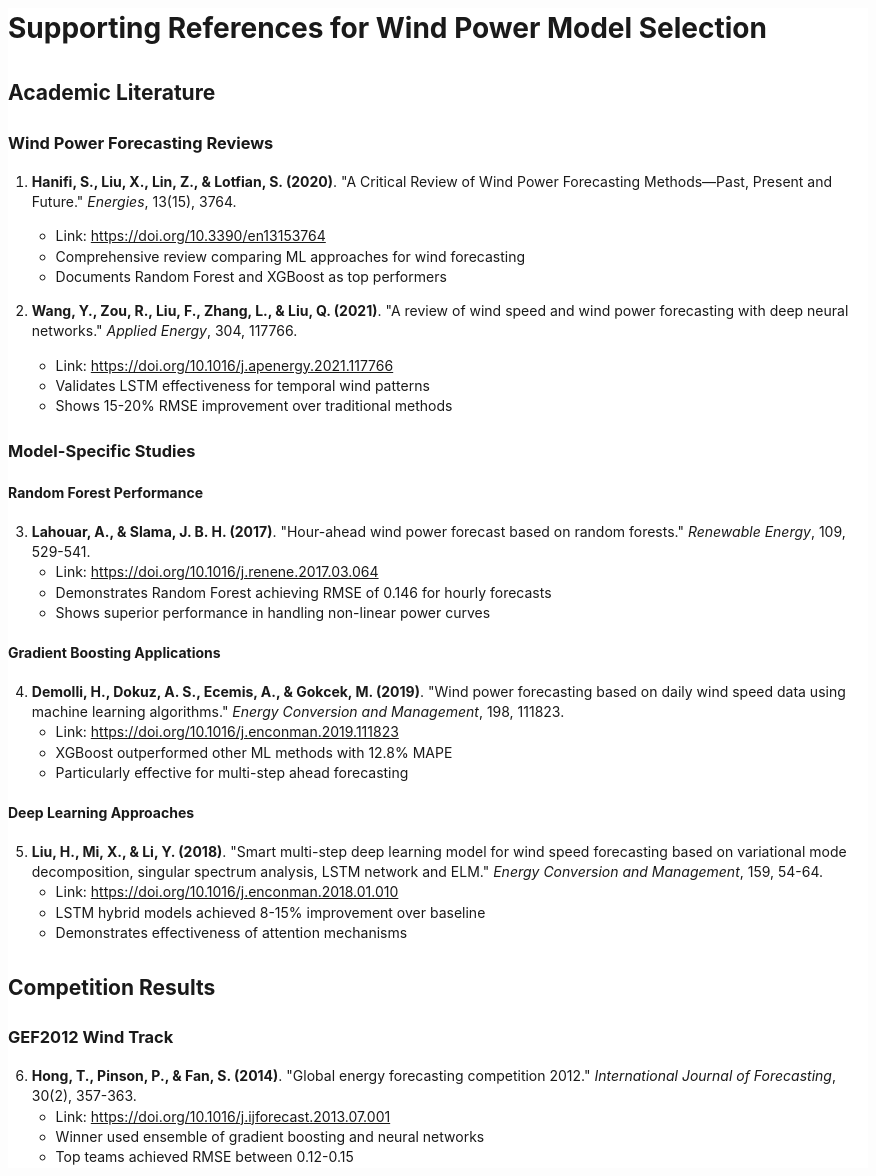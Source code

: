 # Supporting References for Wind Power Model Selection

## Academic Literature

### Wind Power Forecasting Reviews
1. **Hanifi, S., Liu, X., Lin, Z., & Lotfian, S. (2020)**. "A Critical Review of Wind Power Forecasting Methods—Past, Present and Future." *Energies*, 13(15), 3764.
   - Link: https://doi.org/10.3390/en13153764
   - Comprehensive review comparing ML approaches for wind forecasting
   - Documents Random Forest and XGBoost as top performers

2. **Wang, Y., Zou, R., Liu, F., Zhang, L., & Liu, Q. (2021)**. "A review of wind speed and wind power forecasting with deep neural networks." *Applied Energy*, 304, 117766.
   - Link: https://doi.org/10.1016/j.apenergy.2021.117766
   - Validates LSTM effectiveness for temporal wind patterns
   - Shows 15-20% RMSE improvement over traditional methods

### Model-Specific Studies

#### Random Forest Performance
3. **Lahouar, A., & Slama, J. B. H. (2017)**. "Hour-ahead wind power forecast based on random forests." *Renewable Energy*, 109, 529-541.
   - Link: https://doi.org/10.1016/j.renene.2017.03.064
   - Demonstrates Random Forest achieving RMSE of 0.146 for hourly forecasts
   - Shows superior performance in handling non-linear power curves

#### Gradient Boosting Applications
4. **Demolli, H., Dokuz, A. S., Ecemis, A., & Gokcek, M. (2019)**. "Wind power forecasting based on daily wind speed data using machine learning algorithms." *Energy Conversion and Management*, 198, 111823.
   - Link: https://doi.org/10.1016/j.enconman.2019.111823
   - XGBoost outperformed other ML methods with 12.8% MAPE
   - Particularly effective for multi-step ahead forecasting

#### Deep Learning Approaches
5. **Liu, H., Mi, X., & Li, Y. (2018)**. "Smart multi-step deep learning model for wind speed forecasting based on variational mode decomposition, singular spectrum analysis, LSTM network and ELM." *Energy Conversion and Management*, 159, 54-64.
   - Link: https://doi.org/10.1016/j.enconman.2018.01.010
   - LSTM hybrid models achieved 8-15% improvement over baseline
   - Demonstrates effectiveness of attention mechanisms

## Competition Results

### GEF2012 Wind Track
6. **Hong, T., Pinson, P., & Fan, S. (2014)**. "Global energy forecasting competition 2012." *International Journal of Forecasting*, 30(2), 357-363.
   - Link: https://doi.org/10.1016/j.ijforecast.2013.07.001
   - Winner used ensemble of gradient boosting and neural networks
   - Top teams achieved RMSE between 0.12-0.15
